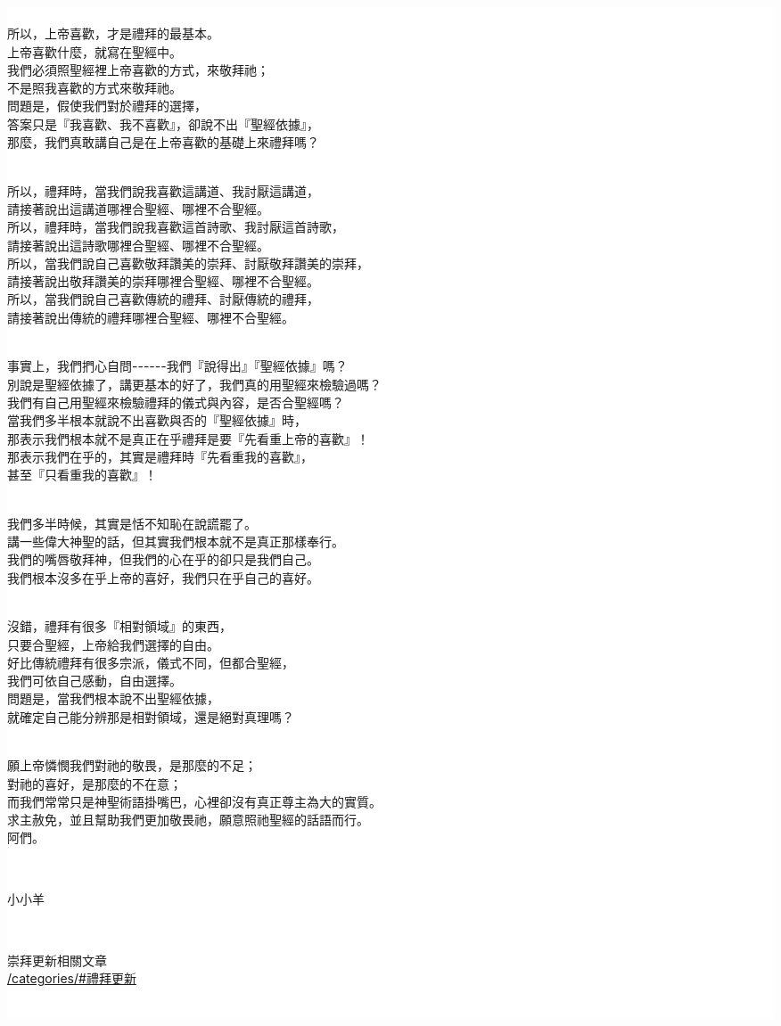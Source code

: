 <p><br/>
所以，上帝喜歡，才是禮拜的最基本。<br/>
上帝喜歡什麼，就寫在聖經中。<br/>
我們必須照聖經裡上帝喜歡的方式，來敬拜祂；<br/>
不是照我喜歡的方式來敬拜祂。<br/>
問題是，假使我們對於禮拜的選擇，<br/>
答案只是『我喜歡、我不喜歡』，卻說不出『聖經依據』，<br/>
那麼，我們真敢講自己是在上帝喜歡的基礎上來禮拜嗎？</p>
<p><br/>
所以，禮拜時，當我們說我喜歡這講道、我討厭這講道，<br/>
請接著說出這講道哪裡合聖經、哪裡不合聖經。<br/>
所以，禮拜時，當我們說我喜歡這首詩歌、我討厭這首詩歌，<br/>
請接著說出這詩歌哪裡合聖經、哪裡不合聖經。<br/>
所以，當我們說自己喜歡敬拜讚美的崇拜、討厭敬拜讚美的崇拜，<br/>
請接著說出敬拜讚美的崇拜哪裡合聖經、哪裡不合聖經。<br/>
所以，當我們說自己喜歡傳統的禮拜、討厭傳統的禮拜，<br/>
請接著說出傳統的禮拜哪裡合聖經、哪裡不合聖經。</p>
<p><br/>
事實上，我們捫心自問------我們『說得出』『聖經依據』嗎？<br/>
別說是聖經依據了，講更基本的好了，我們真的用聖經來檢驗過嗎？<br/>
我們有自己用聖經來檢驗禮拜的儀式與內容，是否合聖經嗎？<br/>
當我們多半根本就說不出喜歡與否的『聖經依據』時，<br/>
那表示我們根本就不是真正在乎禮拜是要『先看重上帝的喜歡』！<br/>
那表示我們在乎的，其實是禮拜時『先看重我的喜歡』，<br/>
甚至『只看重我的喜歡』！</p>
<p><br/>
我們多半時候，其實是恬不知恥在說謊罷了。<br/>
講一些偉大神聖的話，但其實我們根本就不是真正那樣奉行。<br/>
我們的嘴唇敬拜神，但我們的心在乎的卻只是我們自己。<br/>
我們根本沒多在乎上帝的喜好，我們只在乎自己的喜好。</p>
<p><br/>
沒錯，禮拜有很多『相對領域』的東西，<br/>
只要合聖經，上帝給我們選擇的自由。<br/>
好比傳統禮拜有很多宗派，儀式不同，但都合聖經，<br/>
我們可依自己感動，自由選擇。<br/>
問題是，當我們根本說不出聖經依據，<br/>
就確定自己能分辨那是相對領域，還是絕對真理嗎？</p>
<p><br/>
願上帝憐憫我們對祂的敬畏，是那麼的不足；<br/>
對祂的喜好，是那麼的不在意；<br/>
而我們常常只是神聖術語掛嘴巴，心裡卻沒有真正尊主為大的實質。<br/>
求主赦免，並且幫助我們更加敬畏祂，願意照祂聖經的話語而行。<br/>
阿們。</p>
<p> </p>
<p>小小羊</p>
<p> </p>
<p>崇拜更新相關文章<br/>
<a href="/categories/#禮拜更新" target="_blank">/categories/#禮拜更新</a></p>
<p> </p>
